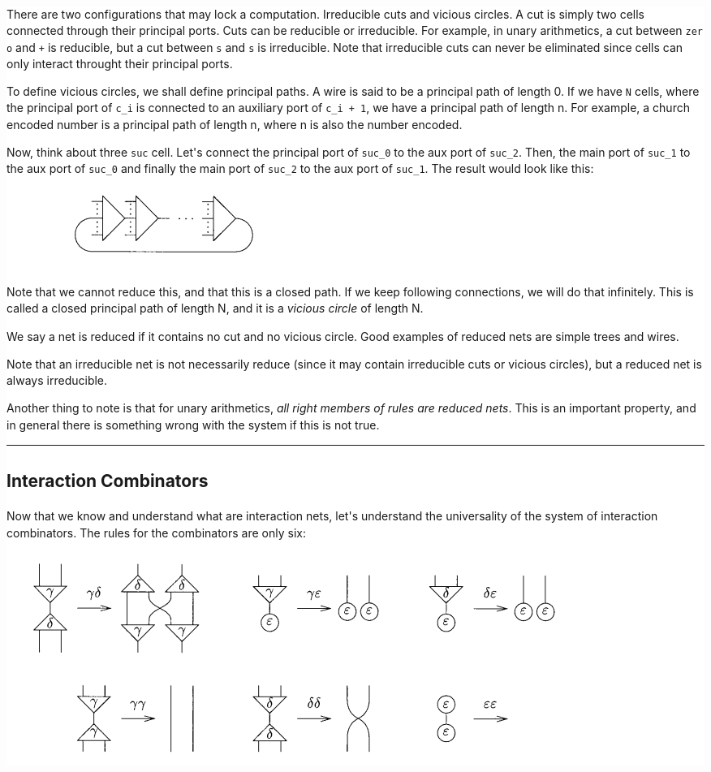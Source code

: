 There are two configurations that may lock a computation. Irreducible cuts and vicious circles. A cut is simply two cells connected through their principal ports. Cuts can be reducible or irreducible. For example, in unary arithmetics, a cut between `zero` and `+` is reducible, but a cut between `s` and `s` is irreducible. Note that irreducible cuts can never be eliminated since cells can only interact throught their principal ports.

To define vicious circles, we shall define principal paths. A wire is said to be a principal path of length 0. If we have `N` cells, where the principal port of `c_i` is connected to an auxiliary port of `c_i + 1`, we have a principal path of length n. For example, a church encoded number is a principal path of length n, where n is also the number encoded.

Now, think about three `suc` cell. Let's connect the principal port of `suc_0` to the aux port of `suc_2`. Then, the main port of `suc_1` to the aux port of `suc_0` and finally the main port of `suc_2` to the aux port of `suc_1`. The result would look like this:

![Vicious circle](/images/inest-icombs/7.png)

Note that we cannot reduce this, and that this is a closed path. If we keep following connections, we will do that infinitely. This is called a closed principal path of length N, and it is a *vicious circle* of length N.

We say a net is reduced if it contains no cut and no vicious circle. Good examples of reduced nets are simple trees and wires.

Note that an irreducible net is not necessarily reduce (since it may contain irreducible cuts or vicious circles), but a reduced net is always irreducible.

Another thing to note is that for unary arithmetics, *all right members of rules are reduced nets*. This is an important property, and in general there is something wrong with the system if this is not true.


---

## Interaction Combinators
Now that we know and understand what are interaction nets, let's understand the universality of the system of interaction combinators. The rules for the combinators are only six:

![Rules for the combinator](/images/inest-icombs/8.png)
